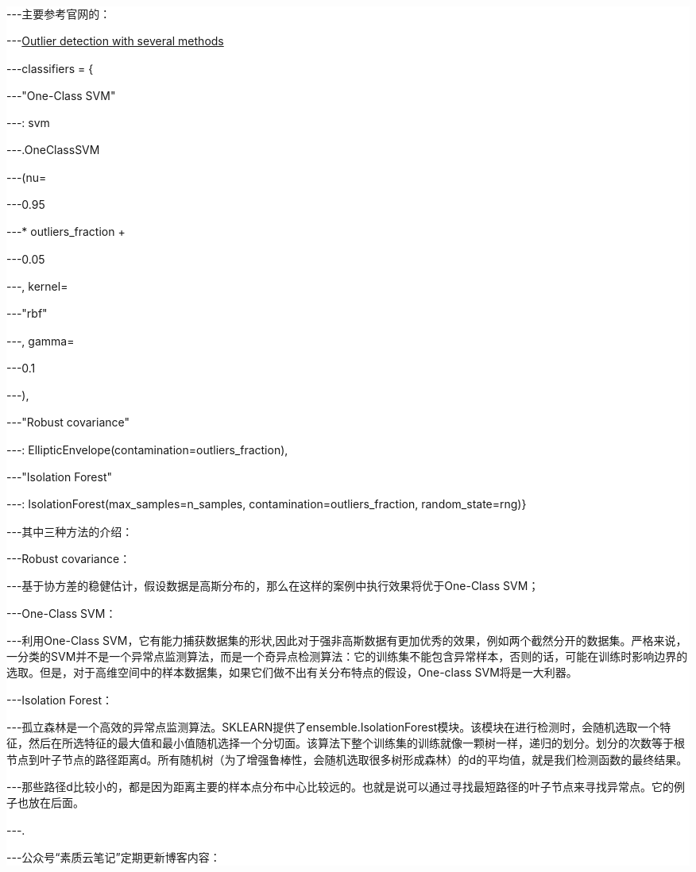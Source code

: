 ---主要参考官网的：

---[Outlier detection with several methods](http://scikit-learn.org/stable/auto_examples/covariance/plot_outlier_detection.html#sphx-glr-auto-examples-covariance-plot-outlier-detection-py)

---classifiers = {

---"One-Class SVM"

---: svm

---.OneClassSVM

---(nu=

---0.95

---* outliers_fraction +

---0.05

---,
                                     kernel=

---"rbf"

---, gamma=

---0.1

---),

---"Robust covariance"

---: EllipticEnvelope(contamination=outliers_fraction),

---"Isolation Forest"

---: IsolationForest(max_samples=n_samples,
                                        contamination=outliers_fraction,
                                        random_state=rng)}

---其中三种方法的介绍：

---Robust covariance：

---基于协方差的稳健估计，假设数据是高斯分布的，那么在这样的案例中执行效果将优于One-Class SVM；

---One-Class SVM：

---利用One-Class SVM，它有能力捕获数据集的形状,因此对于强非高斯数据有更加优秀的效果，例如两个截然分开的数据集。严格来说，一分类的SVM并不是一个异常点监测算法，而是一个奇异点检测算法：它的训练集不能包含异常样本，否则的话，可能在训练时影响边界的选取。但是，对于高维空间中的样本数据集，如果它们做不出有关分布特点的假设，One-class SVM将是一大利器。

---Isolation Forest：

---孤立森林是一个高效的异常点监测算法。SKLEARN提供了ensemble.IsolationForest模块。该模块在进行检测时，会随机选取一个特征，然后在所选特征的最大值和最小值随机选择一个分切面。该算法下整个训练集的训练就像一颗树一样，递归的划分。划分的次数等于根节点到叶子节点的路径距离d。所有随机树（为了增强鲁棒性，会随机选取很多树形成森林）的d的平均值，就是我们检测函数的最终结果。

---那些路径d比较小的，都是因为距离主要的样本点分布中心比较远的。也就是说可以通过寻找最短路径的叶子节点来寻找异常点。它的例子也放在后面。

---.


---公众号“素质云笔记”定期更新博客内容：
